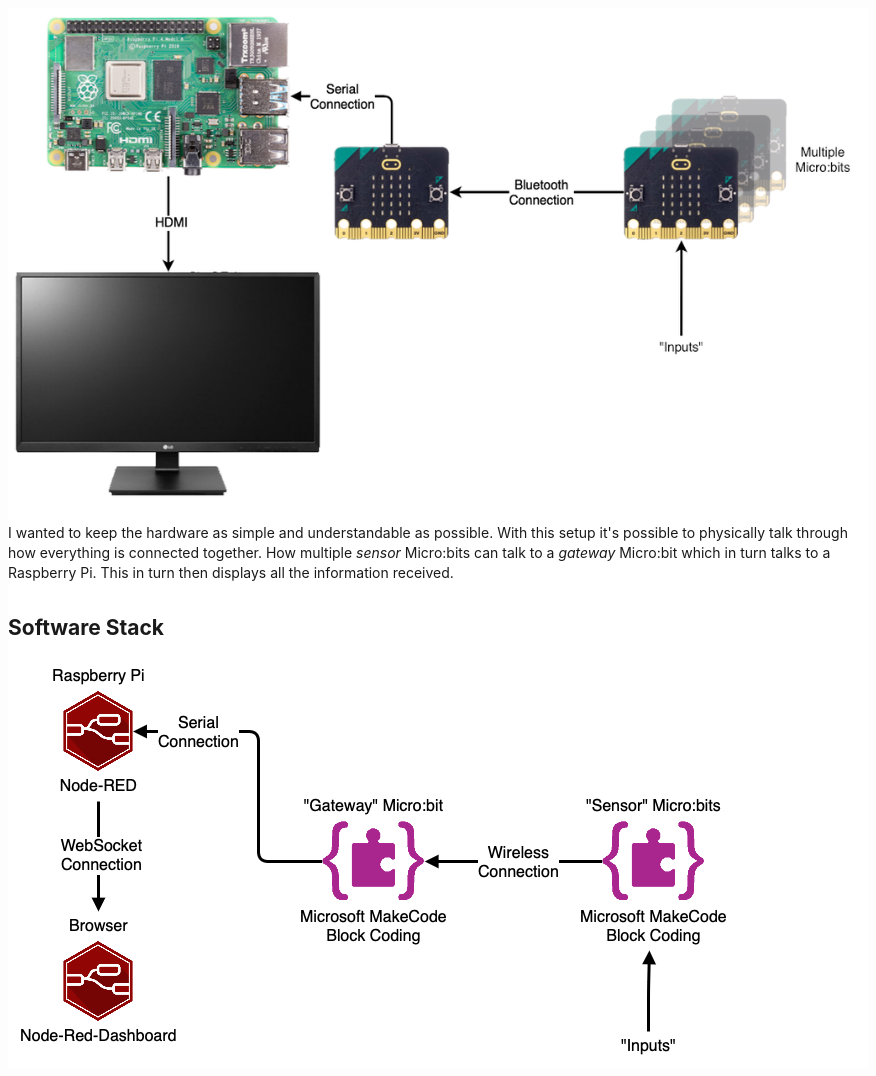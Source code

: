![Hardware Design](Images/ClubsCon23-Hardware.png "Hardware Design")

I wanted to keep the hardware as simple and understandable as possible. With this setup it's possible to physically talk through how everything is connected together. How multiple *sensor* Micro:bits can talk to a *gateway* Micro:bit which in turn talks to a Raspberry Pi. This in turn then displays all the information received.

## Software Stack
![Software Stack](Images/ClubsCon23-Software.png "Software Stack")
